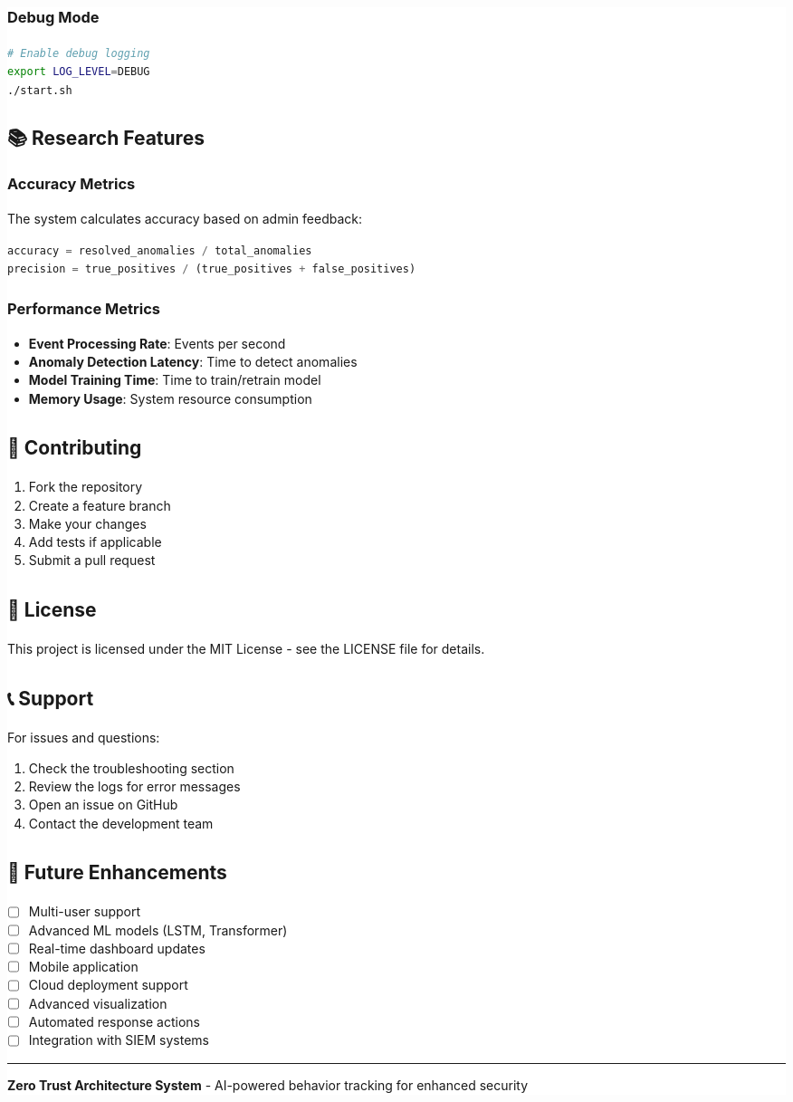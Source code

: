 ### Debug Mode

```bash
# Enable debug logging
export LOG_LEVEL=DEBUG
./start.sh
```

## 📚 Research Features

### Accuracy Metrics

The system calculates accuracy based on admin feedback:

```python
accuracy = resolved_anomalies / total_anomalies
precision = true_positives / (true_positives + false_positives)
```

### Performance Metrics

- **Event Processing Rate**: Events per second
- **Anomaly Detection Latency**: Time to detect anomalies
- **Model Training Time**: Time to train/retrain model
- **Memory Usage**: System resource consumption

## 🤝 Contributing

1. Fork the repository
2. Create a feature branch
3. Make your changes
4. Add tests if applicable
5. Submit a pull request

## 📄 License

This project is licensed under the MIT License - see the LICENSE file for details.

## 📞 Support

For issues and questions:

1. Check the troubleshooting section
2. Review the logs for error messages
3. Open an issue on GitHub
4. Contact the development team

## 🔮 Future Enhancements

- [ ] Multi-user support
- [ ] Advanced ML models (LSTM, Transformer)
- [ ] Real-time dashboard updates
- [ ] Mobile application
- [ ] Cloud deployment support
- [ ] Advanced visualization
- [ ] Automated response actions
- [ ] Integration with SIEM systems

---

**Zero Trust Architecture System** - AI-powered behavior tracking for enhanced security

